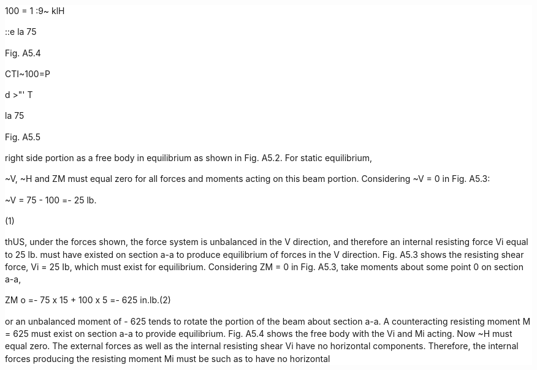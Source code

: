 100 = 1
:9~
klH

::e la 75

Fig. A5.4



CTI~100=P


d >"'
T

la 75


Fig. A5.5



right side portion as a free body in equilibrium
as shown in Fig. A5.2. For static equilibrium,

~V, ~H and ZM must equal zero for all forces and
moments acting on this beam portion. Considering ~V = 0 in Fig. A5.3: 


~V = 75 - 100 =- 25 lb.



(1)



thUS, under the forces shown, the force system
is unbalanced in the V direction, and therefore
an internal resisting force Vi equal to 25 lb.
must have existed on section a-a to produce
equilibrium of forces in the V direction. Fig.
A5.3 shows the resisting shear force, Vi =
25 Ib, which must exist for equilibrium.
Considering ZM = 0 in Fig. A5.3, take
moments about some point 0 on section a-a,


ZM o =- 75 x 15 + 100 x 5 =- 625 in.lb.(2)


or an unbalanced moment of - 625 tends to rotate the portion of the beam about section a-a.
A counteracting resisting moment M = 625 must
exist on section a-a to provide equilibrium.
Fig. A5.4 shows the free body with the Vi and
Mi acting.
Now ~H must equal zero. The external
forces as well as the internal resisting shear
Vi have no horizontal components. Therefore,
the internal forces producing the resisting
moment Mi must be such as to have no horizontal
